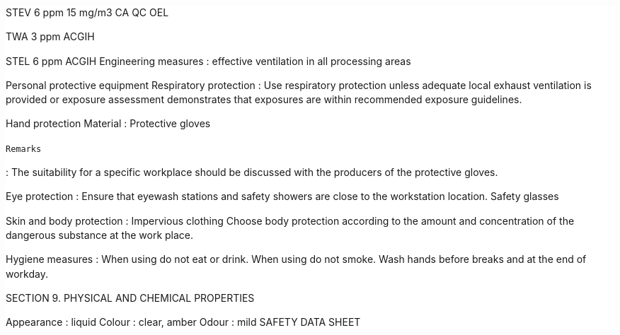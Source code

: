  
STEV 
6 ppm 
15 mg/m3 
CA QC OEL 
 
 
TWA 
3 ppm 
ACGIH 
 
 
STEL 
6 ppm 
ACGIH 
Engineering measures 
: effective ventilation in all processing areas 
 
Personal protective equipment 
Respiratory protection 
:  Use respiratory protection unless adequate local exhaust 
ventilation is provided or exposure assessment demonstrates 
that exposures are within recommended exposure guidelines. 
 
Hand protection
    Material 
:  Protective gloves 
 
    Remarks 
:  The suitability for a specific workplace should be discussed 
with the producers of the protective gloves.  
 
Eye protection 
:  Ensure that eyewash stations and safety showers are close to 
the workstation location. 
Safety glasses 
 
Skin and body protection 
: Impervious clothing 
Choose body protection according to the amount and 
concentration of the dangerous substance at the work 
place. 
 
Hygiene measures 
: When using do not eat or drink. 
When using do not smoke. 
Wash hands before breaks and at the end of workday. 
 
 
 
SECTION 9. PHYSICAL AND CHEMICAL PROPERTIES 
 
Appearance 
: liquid 
Colour 
:  clear, amber 
Odour 
:  mild 
SAFETY DATA SHEET 
 